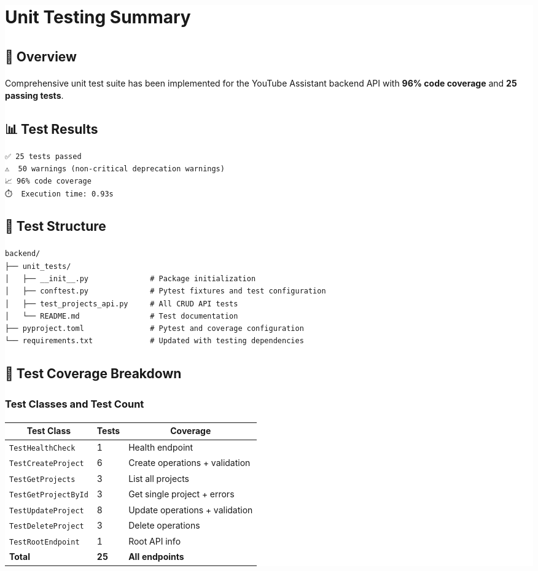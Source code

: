 # Unit Testing Summary

## 🎯 Overview

Comprehensive unit test suite has been implemented for the YouTube Assistant backend API with **96% code coverage** and **25 passing tests**.

## 📊 Test Results

```
✅ 25 tests passed
⚠️  50 warnings (non-critical deprecation warnings)
📈 96% code coverage
⏱️  Execution time: 0.93s
```

## 📁 Test Structure

```
backend/
├── unit_tests/
│   ├── __init__.py              # Package initialization
│   ├── conftest.py              # Pytest fixtures and test configuration
│   ├── test_projects_api.py     # All CRUD API tests
│   └── README.md                # Test documentation
├── pyproject.toml               # Pytest and coverage configuration
└── requirements.txt             # Updated with testing dependencies
```

## 🧪 Test Coverage Breakdown

### Test Classes and Test Count

| Test Class | Tests | Coverage |
|------------|-------|----------|
| `TestHealthCheck` | 1 | Health endpoint |
| `TestCreateProject` | 6 | Create operations + validation |
| `TestGetProjects` | 3 | List all projects |
| `TestGetProjectById` | 3 | Get single project + errors |
| `TestUpdateProject` | 8 | Update operations + validation |
| `TestDeleteProject` | 3 | Delete operations |
| `TestRootEndpoint` | 1 | Root API info |
| **Total** | **25** | **All endpoints** |

